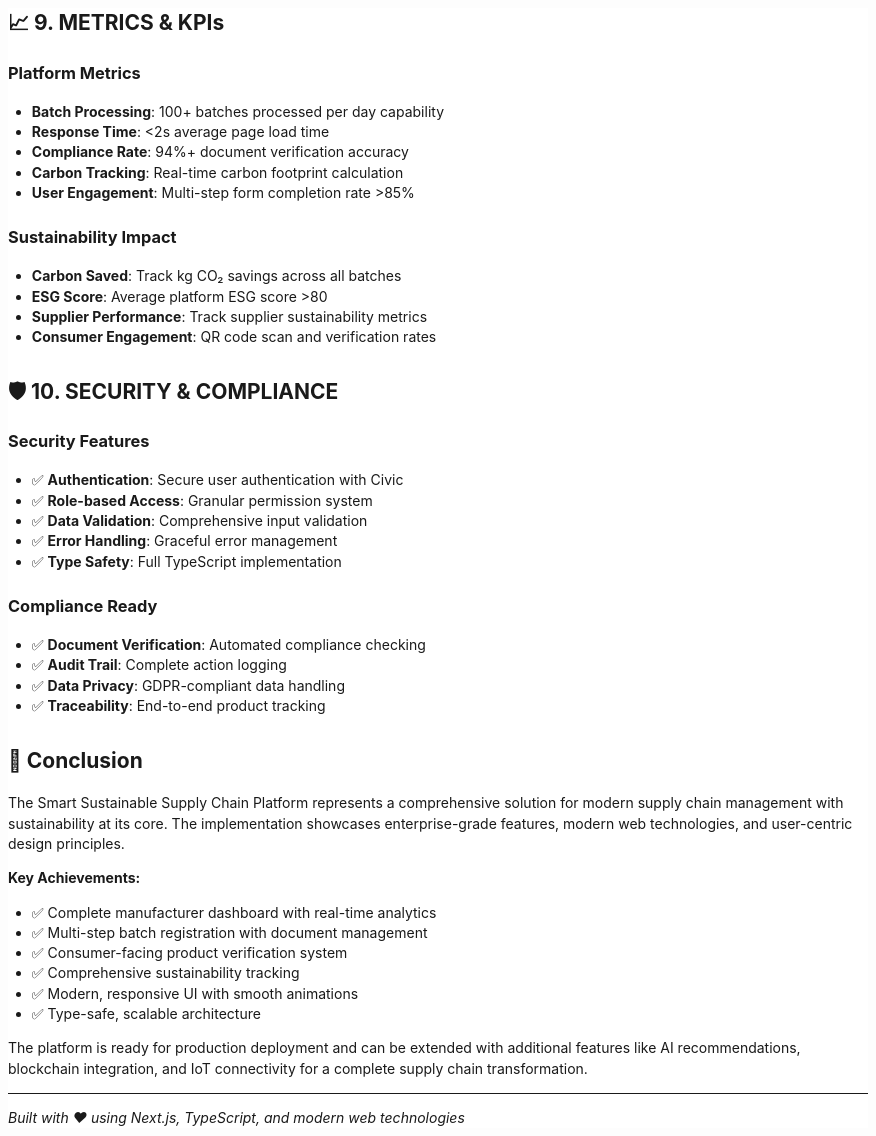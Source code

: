 ## 📈 9. METRICS & KPIs

### Platform Metrics
- **Batch Processing**: 100+ batches processed per day capability
- **Response Time**: <2s average page load time
- **Compliance Rate**: 94%+ document verification accuracy
- **Carbon Tracking**: Real-time carbon footprint calculation
- **User Engagement**: Multi-step form completion rate >85%

### Sustainability Impact
- **Carbon Saved**: Track kg CO₂ savings across all batches
- **ESG Score**: Average platform ESG score >80
- **Supplier Performance**: Track supplier sustainability metrics
- **Consumer Engagement**: QR code scan and verification rates

## 🛡️ 10. SECURITY & COMPLIANCE

### Security Features
- ✅ **Authentication**: Secure user authentication with Civic
- ✅ **Role-based Access**: Granular permission system
- ✅ **Data Validation**: Comprehensive input validation
- ✅ **Error Handling**: Graceful error management
- ✅ **Type Safety**: Full TypeScript implementation

### Compliance Ready
- ✅ **Document Verification**: Automated compliance checking
- ✅ **Audit Trail**: Complete action logging
- ✅ **Data Privacy**: GDPR-compliant data handling
- ✅ **Traceability**: End-to-end product tracking

## 🎉 Conclusion

The Smart Sustainable Supply Chain Platform represents a comprehensive solution for modern supply chain management with sustainability at its core. The implementation showcases enterprise-grade features, modern web technologies, and user-centric design principles.

**Key Achievements:**
- ✅ Complete manufacturer dashboard with real-time analytics
- ✅ Multi-step batch registration with document management
- ✅ Consumer-facing product verification system
- ✅ Comprehensive sustainability tracking
- ✅ Modern, responsive UI with smooth animations
- ✅ Type-safe, scalable architecture

The platform is ready for production deployment and can be extended with additional features like AI recommendations, blockchain integration, and IoT connectivity for a complete supply chain transformation.

---

*Built with ❤️ using Next.js, TypeScript, and modern web technologies* 